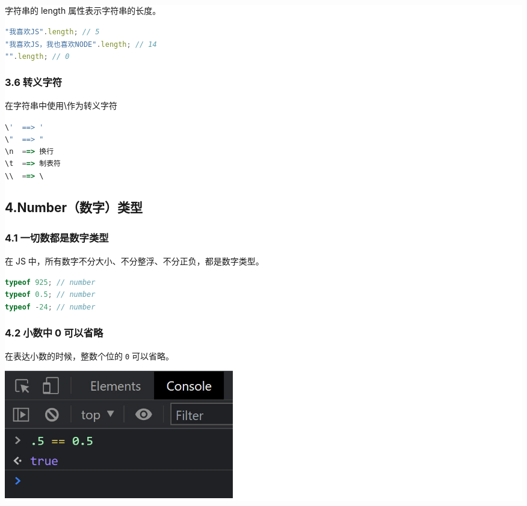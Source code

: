 字符串的 length 属性表示字符串的长度。

```javascript
"我喜欢JS".length; // 5
"我喜欢JS，我也喜欢NODE".length; // 14
"".length; // 0
```

### 3.6 转义字符

 在字符串中使用\作为转义字符  

```javascript  
\'  ==> '  
\"  ==> "  
\n  ==> 换行  
\t  ==> 制表符  
\\  ==> \   
```

## 4.Number（数字）类型

### 4.1 一切数都是数字类型

在 JS 中，所有数字不分大小、不分整浮、不分正负，都是数字类型。

```javascript
typeof 925; // number
typeof 0.5; // number
typeof -24; // number
```

### 4.2 小数中 0 可以省略

在表达小数的时候，整数个位的 `0` 可以省略。

<img src="./images/8c8898e00789ea7db9319a50d9593aedfe557c65.png" style="zoom: 67%;" />
